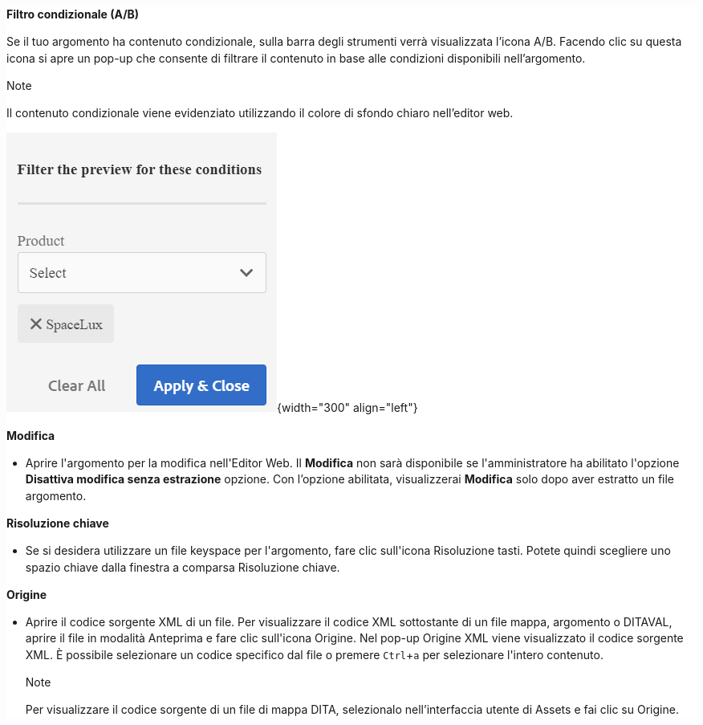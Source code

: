 **Filtro condizionale \(A/B\)**

Se il tuo argomento ha contenuto condizionale, sulla barra degli strumenti verrà visualizzata l’icona A/B. Facendo clic su questa icona si apre un pop-up che consente di filtrare il contenuto in base alle condizioni disponibili nell’argomento.

>[!NOTE]
>
> Il contenuto condizionale viene evidenziato utilizzando il colore di sfondo chiaro nell’editor web.

![](images/conditional-popup_cs.png){width="300" align="left"}

**Modifica**

- Aprire l&#39;argomento per la modifica nell&#39;Editor Web. Il **Modifica** non sarà disponibile se l&#39;amministratore ha abilitato l&#39;opzione **Disattiva modifica senza estrazione** opzione. Con l’opzione abilitata, visualizzerai **Modifica** solo dopo aver estratto un file argomento.

**Risoluzione chiave**

- Se si desidera utilizzare un file keyspace per l&#39;argomento, fare clic sull&#39;icona Risoluzione tasti. Potete quindi scegliere uno spazio chiave dalla finestra a comparsa Risoluzione chiave.

**Origine**

- Aprire il codice sorgente XML di un file. Per visualizzare il codice XML sottostante di un file mappa, argomento o DITAVAL, aprire il file in modalità Anteprima e fare clic sull&#39;icona Origine. Nel pop-up Origine XML viene visualizzato il codice sorgente XML. È possibile selezionare un codice specifico dal file o premere `Ctrl`+`a` per selezionare l&#39;intero contenuto.

  >[!NOTE]
  >
  > Per visualizzare il codice sorgente di un file di mappa DITA, selezionalo nell’interfaccia utente di Assets e fai clic su Origine.

